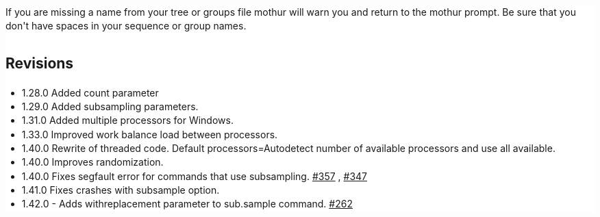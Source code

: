 If you are missing a name from your tree or groups file mothur will warn
you and return to the mothur prompt. Be sure that you don\'t have spaces
in your sequence or group names.

## Revisions

-   1.28.0 Added count parameter
-   1.29.0 Added subsampling parameters.
-   1.31.0 Added multiple processors for Windows.
-   1.33.0 Improved work balance load between processors.
-   1.40.0 Rewrite of threaded code. Default processors=Autodetect
    number of available processors and use all available.
-   1.40.0 Improves randomization.
-   1.40.0 Fixes segfault error for commands that use subsampling.
    [\#357](https://github.com/mothur/mothur/issues/357) ,
    [\#347](https://github.com/mothur/mothur/issues/347)
-   1.41.0 Fixes crashes with subsample option.
-   1.42.0 - Adds withreplacement parameter to sub.sample command.
    [\#262](https://github.com/mothur/mothur/issues/262)


